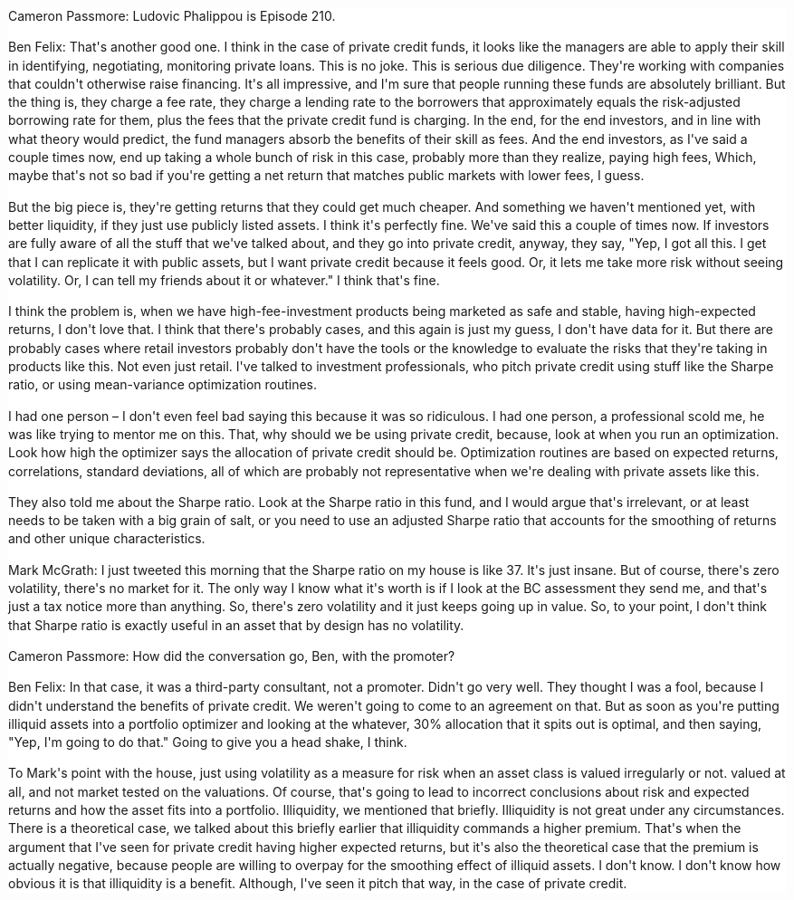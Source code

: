 Cameron Passmore: Ludovic Phalippou is Episode 210.

Ben Felix: That's another good one. I think in the case of private credit funds, it looks like the managers are able to apply their skill in identifying, negotiating, monitoring private loans. This is no joke. This is serious due diligence. They're working with companies that couldn't otherwise raise financing. It's all impressive, and I'm sure that people running these funds are absolutely brilliant. But the thing is, they charge a fee rate, they charge a lending rate to the borrowers that approximately equals the risk-adjusted borrowing rate for them, plus the fees that the private credit fund is charging. In the end, for the end investors, and in line with what theory would predict, the fund managers absorb the benefits of their skill as fees. And the end investors, as I've said a couple times now, end up taking a whole bunch of risk in this case, probably more than they realize, paying high fees, Which, maybe that's not so bad if you're getting a net return that matches public markets with lower fees, I guess.

But the big piece is, they're getting returns that they could get much cheaper. And something we haven't mentioned yet, with better liquidity, if they just use publicly listed assets. I think it's perfectly fine. We've said this a couple of times now. If investors are fully aware of all the stuff that we've talked about, and they go into private credit, anyway, they say, "Yep, I got all this. I get that I can replicate it with public assets, but I want private credit because it feels good. Or, it lets me take more risk without seeing volatility. Or, I can tell my friends about it or whatever." I think that's fine.

I think the problem is, when we have high-fee-investment products being marketed as safe and stable, having high-expected returns, I don't love that. I think that there's probably cases, and this again is just my guess, I don't have data for it. But there are probably cases where retail investors probably don't have the tools or the knowledge to evaluate the risks that they're taking in products like this. Not even just retail. I've talked to investment professionals, who pitch private credit using stuff like the Sharpe ratio, or using mean-variance optimization routines.

I had one person – I don't even feel bad saying this because it was so ridiculous. I had one person, a professional scold me, he was like trying to mentor me on this. That, why should we be using private credit, because, look at when you run an optimization. Look how high the optimizer says the allocation of private credit should be. Optimization routines are based on expected returns, correlations, standard deviations, all of which are probably not representative when we're dealing with private assets like this.

They also told me about the Sharpe ratio. Look at the Sharpe ratio in this fund, and I would argue that's irrelevant, or at least needs to be taken with a big grain of salt, or you need to use an adjusted Sharpe ratio that accounts for the smoothing of returns and other unique characteristics.

Mark McGrath: I just tweeted this morning that the Sharpe ratio on my house is like 37. It's just insane. But of course, there's zero volatility, there's no market for it. The only way I know what it's worth is if I look at the BC assessment they send me, and that's just a tax notice more than anything. So, there's zero volatility and it just keeps going up in value. So, to your point, I don't think that Sharpe ratio is exactly useful in an asset that by design has no volatility.

Cameron Passmore: How did the conversation go, Ben, with the promoter?

Ben Felix: In that case, it was a third-party consultant, not a promoter. Didn't go very well. They thought I was a fool, because I didn't understand the benefits of private credit. We weren't going to come to an agreement on that. But as soon as you're putting illiquid assets into a portfolio optimizer and looking at the whatever, 30% allocation that it spits out is optimal, and then saying, "Yep, I'm going to do that." Going to give you a head shake, I think.

To Mark's point with the house, just using volatility as a measure for risk when an asset class is valued irregularly or not. valued at all, and not market tested on the valuations. Of course, that's going to lead to incorrect conclusions about risk and expected returns and how the asset fits into a portfolio. Illiquidity, we mentioned that briefly. Illiquidity is not great under any circumstances. There is a theoretical case, we talked about this briefly earlier that illiquidity commands a higher premium. That's when the argument that I've seen for private credit having higher expected returns, but it's also the theoretical case that the premium is actually negative, because people are willing to overpay for the smoothing effect of illiquid assets. I don't know. I don't know how obvious it is that illiquidity is a benefit. Although, I've seen it pitch that way, in the case of private credit.
